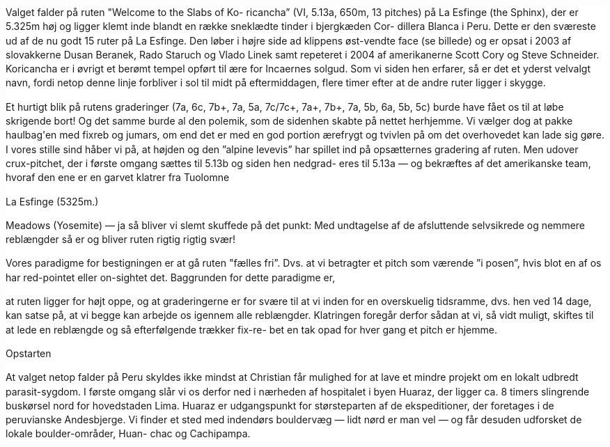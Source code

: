 Valget falder på ruten "Welcome to the Slabs of Ko-
ricancha” (VI, 5.13a, 650m, 13 pitches) på La Esfinge
(the Sphinx), der er 5.325m høj og ligger klemt inde
blandt en række sneklædte tinder i bjergkæden Cor-
dillera Blanca i Peru. Dette er den sværeste ud af de
nu godt 15 ruter på La Esfinge. Den løber i højre side
ad klippens øst-vendte face (se billede) og er opsat i
2003 af slovakkerne Dusan Beranek, Rado Staruch og
Vlado Linek samt repeteret i 2004 af amerikanerne
Scott Cory og Steve Schneider. Koricancha er i øvrigt
et berømt tempel opført til ære for Incaernes solgud.
Som vi siden hen erfarer, så er det et yderst velvalgt
navn, fordi netop denne linje forbliver i sol til midt
på eftermiddagen, flere timer efter at de andre ruter
ligger i skygge.

Et hurtigt blik på rutens graderinger (7a, 6c, 7b+, 7a,
5a, 7c/7c+, 7a+, 7b+, 7a, 5b, 6a, 5b, 5c) burde have
fået os til at løbe skrigende bort! Og det samme burde
al den polemik, som de sidenhen skabte på nettet
herhjemme. Vi vælger dog at pakke haulbag'en med
fixreb og jumars, om end det er med en god portion
ærefrygt og tvivlen på om det overhovedet kan lade
sig gøre. I vores stille sind håber vi på, at højden og
den ”alpine levevis” har spillet ind på opsætternes
gradering af ruten. Men udover crux-pitchet, der i
første omgang sættes til 5.13b og siden hen nedgrad-
eres til 5.13a — og bekræftes af det amerikanske team,
hvoraf den ene er en garvet klatrer fra Tuolomne

La Esfinge (5325m.)

Meadows (Yosemite) — ja så bliver vi slemt skuffede
på det punkt: Med undtagelse af de afsluttende
selvsikrede og nemmere reblængder så er og bliver
ruten rigtig rigtig svær!

Vores paradigme for bestigningen er at gå ruten
"fælles fri”. Dvs. at vi betragter et pitch som værende
”i posen”, hvis blot en af os har red-pointet eller
on-sightet det. Baggrunden for dette paradigme er,

at ruten ligger for højt oppe, og at graderingerne er
for svære til at vi inden for en overskuelig tidsramme,
dvs. hen ved 14 dage, kan satse på, at vi begge kan
arbejde os igennem alle reblængder. Klatringen
foregår derfor sådan at vi, så vidt muligt, skiftes til at
lede en reblængde og så efterfølgende trækker fix-re-
bet en tak opad for hver gang et pitch er hjemme.

Opstarten

At valget netop falder på Peru skyldes ikke mindst at
Christian får mulighed for at lave et mindre projekt
om en lokalt udbredt parasit-sygdom. I første omgang
slår vi os derfor ned i nærheden af hospitalet i byen
Huaraz, der ligger ca. 8 timers slingrende buskørsel
nord for hovedstaden Lima. Huaraz er udgangspunkt
for størsteparten af de ekspeditioner, der foretages i
de peruvianske Andesbjerge. Vi finder et sted med
indendørs bouldervæg — lidt nørd er man vel — og får
desuden udforsket de lokale boulder-områder, Huan-
chac og Cachipampa.

